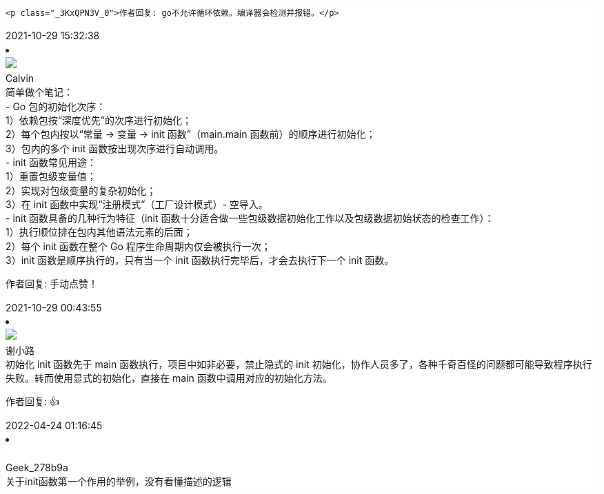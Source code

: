     <p class="_3KxQPN3V_0">作者回复: go不允许循环依赖。编译器会检测并报错。</p>
  </div>
  <div class="_3klNVc4Z_0">
    <div class="_3Hkula0k_0">2021-10-29 15:32:38</div>
  </div>
</div>
</div>
</li>
<li>
<div class="_2sjJGcOH_0"><img src="https://static001.geekbang.org/account/avatar/00/18/75/bc/e24e181e.jpg"
  class="_3FLYR4bF_0">
<div class="_36ChpWj4_0">
  <div class="_2zFoi7sd_0"><span>Calvin</span>
  </div>
  <div class="_2_QraFYR_0">简单做个笔记：<br>- Go 包的初始化次序：<br>1）依赖包按“深度优先”的次序进行初始化；<br>2）每个包内按以“常量 -&gt; 变量 -&gt; init 函数”（main.main 函数前）的顺序进行初始化；<br>3）包内的多个 init 函数按出现次序进行自动调用。<br>- init 函数常见用途：<br>1）重置包级变量值；<br>2）实现对包级变量的复杂初始化；<br>3）在 init 函数中实现“注册模式”（工厂设计模式）- 空导入。<br>- init 函数具备的几种行为特征（init 函数十分适合做一些包级数据初始化工作以及包级数据初始状态的检查工作）：<br>1）执行顺位排在包内其他语法元素的后面；<br>2）每个 init 函数在整个 Go 程序生命周期内仅会被执行一次；<br>3）init 函数是顺序执行的，只有当一个 init 函数执行完毕后，才会去执行下一个 init 函数。<br></div>
  <div class="_10o3OAxT_0">
    <p class="_3KxQPN3V_0">作者回复: 手动点赞！</p>
  </div>
  <div class="_3klNVc4Z_0">
    <div class="_3Hkula0k_0">2021-10-29 00:43:55</div>
  </div>
</div>
</div>
</li>
<li>
<div class="_2sjJGcOH_0"><img src="https://static001.geekbang.org/account/avatar/00/0f/cb/38/4c9cfdf4.jpg"
  class="_3FLYR4bF_0">
<div class="_36ChpWj4_0">
  <div class="_2zFoi7sd_0"><span>谢小路</span>
  </div>
  <div class="_2_QraFYR_0">初始化 init 函数先于 main 函数执行，项目中如非必要，禁止隐式的 init 初始化，协作人员多了，各种千奇百怪的问题都可能导致程序执行失败。转而使用显式的初始化，直接在 main 函数中调用对应的初始化方法。</div>
  <div class="_10o3OAxT_0">
    <p class="_3KxQPN3V_0">作者回复: 👍</p>
  </div>
  <div class="_3klNVc4Z_0">
    <div class="_3Hkula0k_0">2022-04-24 01:16:45</div>
  </div>
</div>
</div>
</li>
<li>
<div class="_2sjJGcOH_0"><img src=""
  class="_3FLYR4bF_0">
<div class="_36ChpWj4_0">
  <div class="_2zFoi7sd_0"><span>Geek_278b9a</span>
  </div>
  <div class="_2_QraFYR_0">关于init函数第一个作用的举例，没有看懂描述的逻辑</div>
  <div class="_10o3OAxT_0">
    